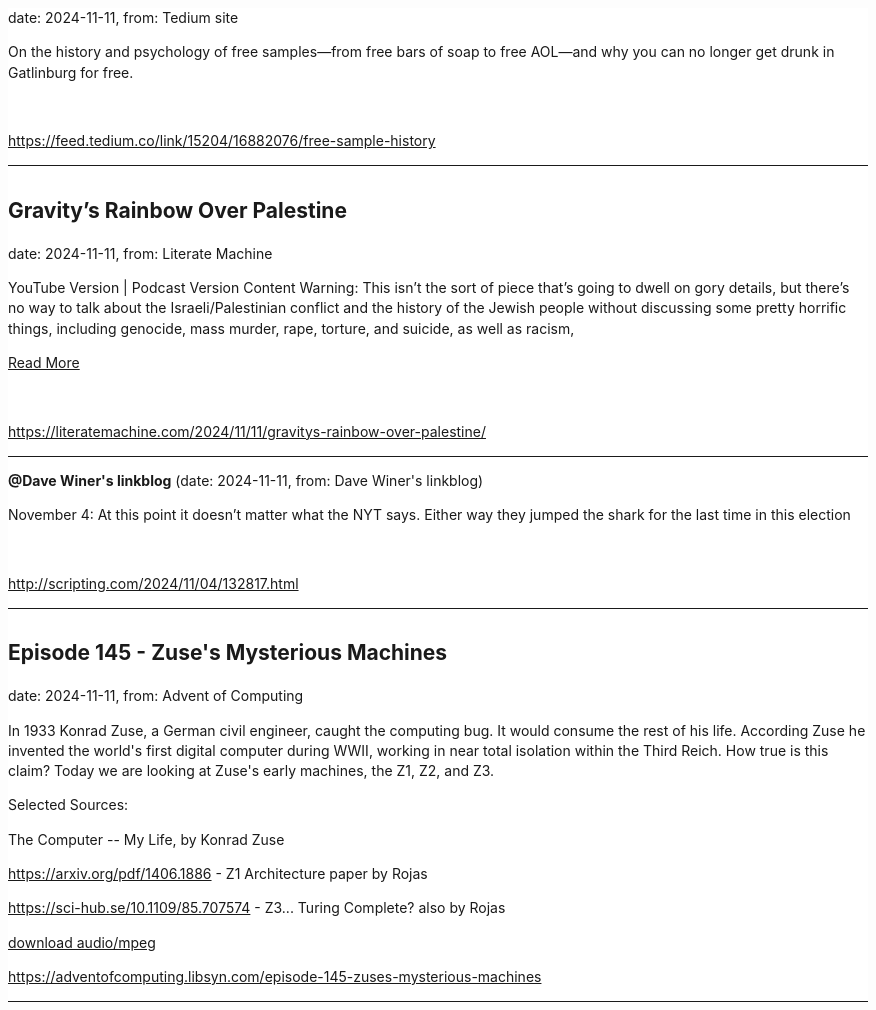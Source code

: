 date: 2024-11-11, from: Tedium site

On the history and psychology of free samples—from free bars of soap to free AOL—and why you can no longer get drunk in Gatlinburg for free. 

<br> 

<https://feed.tedium.co/link/15204/16882076/free-sample-history>

---

## Gravity’s Rainbow Over Palestine

date: 2024-11-11, from: Literate Machine

YouTube Version &#124; Podcast Version Content Warning: This isn’t the sort of piece that’s going to dwell on gory details, but there’s no way to talk about the Israeli/Palestinian conflict and the history of the Jewish people without discussing some pretty horrific things, including genocide, mass murder, rape, torture, and suicide, as well as racism,<p><a href="https://literatemachine.com/2024/11/11/gravitys-rainbow-over-palestine/" class="more-link themebutton">Read More</a></p> 

<br> 

<https://literatemachine.com/2024/11/11/gravitys-rainbow-over-palestine/>

---

**@Dave Winer's linkblog** (date: 2024-11-11, from: Dave Winer's linkblog)

November 4: At this point it doesn’t matter what the NYT says. Either way they jumped the shark for the last time in this election 

<br> 

<http://scripting.com/2024/11/04/132817.html>

---

## Episode 145 - Zuse's Mysterious Machines

date: 2024-11-11, from: Advent of Computing

<p>In 1933 Konrad Zuse, a German civil engineer, caught the computing bug. It would consume the rest of his life. According Zuse he invented the world's first digital computer during WWII, working in near total isolation within the Third Reich. How true is this claim? Today we are looking at Zuse's early machines, the Z1, Z2, and Z3.</p> <p>Selected Sources:</p> <p>The Computer -- My Life, by Konrad Zuse</p> <p><a href= "https://arxiv.org/pdf/1406.1886">https://arxiv.org/pdf/1406.1886</a> - Z1 Architecture paper by Rojas</p> <p><a href= "https://sci-hub.se/10.1109/85.707574">https://sci-hub.se/10.1109/85.707574</a> - Z3... Turing Complete? also by Rojas</p> 

<audio crossorigin="anonymous" controls="controls">
<source type="audio/mpeg" src="https://traffic.libsyn.com/secure/adventofcomputing/ep145_zuse_part_1.mp3?dest-id=1206722"></source>
</audio> <a href="https://traffic.libsyn.com/secure/adventofcomputing/ep145_zuse_part_1.mp3?dest-id=1206722" target="_blank">download audio/mpeg</a><br> 

<https://adventofcomputing.libsyn.com/episode-145-zuses-mysterious-machines>

---